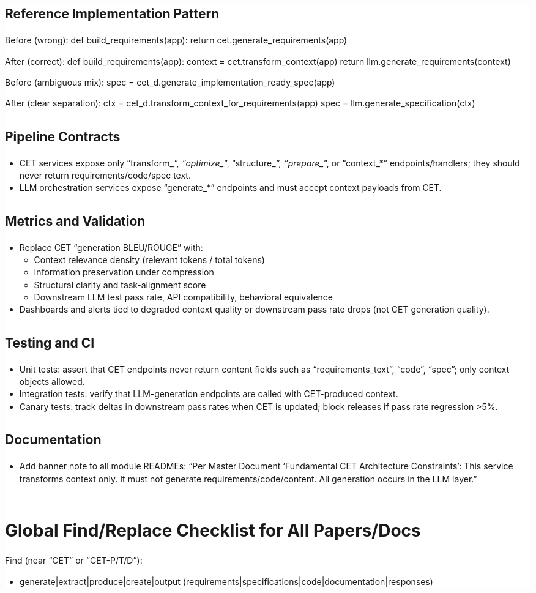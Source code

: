 ## Reference Implementation Pattern
Before (wrong):
  def build_requirements(app):
      return cet.generate_requirements(app)

After (correct):
  def build_requirements(app):
      context = cet.transform_context(app)
      return llm.generate_requirements(context)

Before (ambiguous mix):
  spec = cet_d.generate_implementation_ready_spec(app)

After (clear separation):
  ctx = cet_d.transform_context_for_requirements(app)
  spec = llm.generate_specification(ctx)

## Pipeline Contracts
- CET services expose only “transform_*”, “optimize_*”, “structure_*”, “prepare_*”, or “context_*” endpoints/handlers; they should never return requirements/code/spec text.
- LLM orchestration services expose “generate_*” endpoints and must accept context payloads from CET.

## Metrics and Validation
- Replace CET “generation BLEU/ROUGE” with:
  - Context relevance density (relevant tokens / total tokens)
  - Information preservation under compression
  - Structural clarity and task-alignment score
  - Downstream LLM test pass rate, API compatibility, behavioral equivalence
- Dashboards and alerts tied to degraded context quality or downstream pass rate drops (not CET generation quality).

## Testing and CI
- Unit tests: assert that CET endpoints never return content fields such as “requirements_text”, “code”, “spec”; only context objects allowed.
- Integration tests: verify that LLM-generation endpoints are called with CET-produced context.
- Canary tests: track deltas in downstream pass rates when CET is updated; block releases if pass rate regression >5%.

## Documentation
- Add banner note to all module READMEs:
  “Per Master Document ‘Fundamental CET Architecture Constraints’: This service transforms context only. It must not generate requirements/code/content. All generation occurs in the LLM layer.”

----------------------------------------------------------------
# Global Find/Replace Checklist for All Papers/Docs

Find (near “CET” or “CET-P/T/D”):
- generate|extract|produce|create|output (requirements|specifications|code|documentation|responses)
